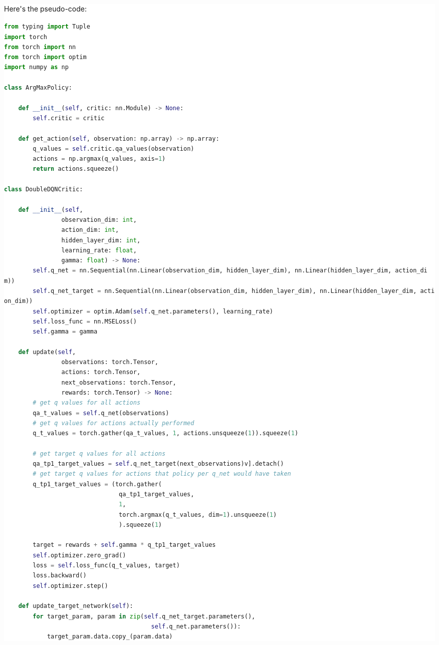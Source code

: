 Here's the pseudo-code:
```python
from typing import Tuple
import torch
from torch import nn
from torch import optim
import numpy as np

class ArgMaxPolicy:

    def __init__(self, critic: nn.Module) -> None:
        self.critic = critic

    def get_action(self, observation: np.array) -> np.array:
        q_values = self.critic.qa_values(observation)
        actions = np.argmax(q_values, axis=1)
        return actions.squeeze()

class DoubleDQNCritic:

    def __init__(self,
                observation_dim: int,
                action_dim: int,
                hidden_layer_dim: int,
                learning_rate: float,
                gamma: float) -> None:
        self.q_net = nn.Sequential(nn.Linear(observation_dim, hidden_layer_dim), nn.Linear(hidden_layer_dim, action_dim))
        self.q_net_target = nn.Sequential(nn.Linear(observation_dim, hidden_layer_dim), nn.Linear(hidden_layer_dim, action_dim))
        self.optimizer = optim.Adam(self.q_net.parameters(), learning_rate)
        self.loss_func = nn.MSELoss()
        self.gamma = gamma

    def update(self,
                observations: torch.Tensor,
                actions: torch.Tensor,
                next_observations: torch.Tensor,
                rewards: torch.Tensor) -> None:
        # get q values for all actions
        qa_t_values = self.q_net(observations)
        # get q values for actions actually performed
        q_t_values = torch.gather(qa_t_values, 1, actions.unsqueeze(1)).squeeze(1)

        # get target q values for all actions
        qa_tp1_target_values = self.q_net_target(next_observations)v].detach()
        # get target q values for actions that policy per q_net would have taken
        q_tp1_target_values = (torch.gather(
                                qa_tp1_target_values,
                                1,
                                torch.argmax(q_t_values, dim=1).unsqueeze(1)
                                ).squeeze(1)

        target = rewards + self.gamma * q_tp1_target_values
        self.optimizer.zero_grad()
        loss = self.loss_func(q_t_values, target)
        loss.backward()
        self.optimizer.step()

    def update_target_network(self):
        for target_param, param in zip(self.q_net_target.parameters(),
                                         self.q_net.parameters()):
            target_param.data.copy_(param.data)

```